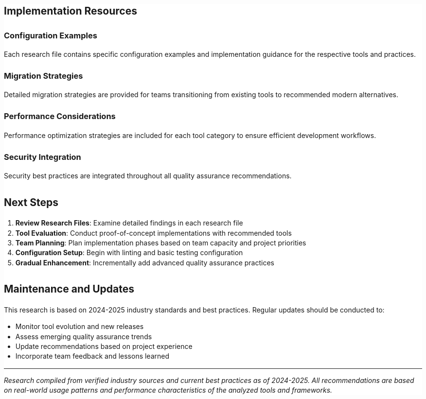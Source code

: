## Implementation Resources

### Configuration Examples
Each research file contains specific configuration examples and implementation guidance for the respective tools and practices.

### Migration Strategies
Detailed migration strategies are provided for teams transitioning from existing tools to recommended modern alternatives.

### Performance Considerations
Performance optimization strategies are included for each tool category to ensure efficient development workflows.

### Security Integration
Security best practices are integrated throughout all quality assurance recommendations.

## Next Steps

1. **Review Research Files**: Examine detailed findings in each research file
2. **Tool Evaluation**: Conduct proof-of-concept implementations with recommended tools
3. **Team Planning**: Plan implementation phases based on team capacity and project priorities
4. **Configuration Setup**: Begin with linting and basic testing configuration
5. **Gradual Enhancement**: Incrementally add advanced quality assurance practices

## Maintenance and Updates

This research is based on 2024-2025 industry standards and best practices. Regular updates should be conducted to:
- Monitor tool evolution and new releases
- Assess emerging quality assurance trends
- Update recommendations based on project experience
- Incorporate team feedback and lessons learned

---

*Research compiled from verified industry sources and current best practices as of 2024-2025. All recommendations are based on real-world usage patterns and performance characteristics of the analyzed tools and frameworks.*